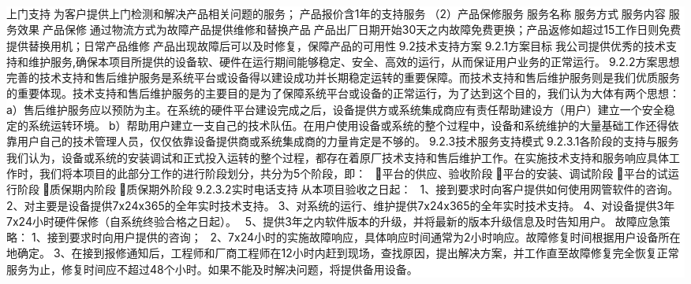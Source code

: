 上门支持	为客户提供上门检测和解决产品相关问题的服务；	产品报价含1年的支持服务
（2）产品保修服务
服务名称	服务方式	服务内容	服务效果
产品保修	通过物流方式为故障产品提供维修和替换产品	产品出厂日期开始30天之内故障免费更换；产品返修如超过15工作日则免费提供替换用机；日常产品维修	产品出现故障后可以及时修复，保障产品的可用性
9.2技术支持方案
9.2.1方案目标
我公司提供优秀的技术支持和维护服务,确保本项目所提供的设备软、硬件在运行期间能够稳定、安全、高效的运行，从而保证用户业务的正常运行。
9.2.2方案思想
完善的技术支持和售后维护服务是系统平台或设备得以建设成功并长期稳定运转的重要保障。而技术支持和售后维护服务则是我们优质服务的重要体现。技术支持和售后维护服务的主要目的是为了保障系统平台或设备的正常运行，为了达到这个目的，我们认为大体有两个思想：
a）售后维护服务应以预防为主。在系统的硬件平台建设完成之后，设备提供方或系统集成商应有责任帮助建设方（用户）建立一个安全稳定的系统运转环境。
b）帮助用户建立一支自己的技术队伍。在用户使用设备或系统的整个过程中，设备和系统维护的大量基础工作还得依靠用户自己的技术管理人员，仅仅依靠设备提供商或系统集成商的力量肯定是不够的。
9.2.3技术服务支持模式
9.2.3.1各阶段的支持与服务
我们认为，设备或系统的安装调试和正式投入运转的整个过程，都存在着原厂技术支持和售后维护工作。在实施技术支持和服务响应具体工作时，我们将本项目的此部分工作的进行阶段划分，共分为5个阶段，即： 
平台的供应、验收阶段
平台的安装、调试阶段
平台的试运行阶段
质保期内阶段
质保期外阶段
9.2.3.2实时电话支持
从本项目验收之日起： 
1、接到要求时向客户提供如何使用网管软件的咨询。
2、对主要是设备提供7x24x365的全年实时技术支持。
3、对系统的运行、维护提供7x24x365的全年实时技术支持。
4、对设备提供3年7x24小时硬件保修（自系统终验合格之日起）。 
5、提供3年之内软件版本的升级，并将最新的版本升级信息及时告知用户。
故障应急策略：
1、接到要求时向用户提供的咨询； 
2、7x24小时的实施故障响应，具体响应时间通常为2小时响应。故障修复时间根据用户设备所在地确定。
3、在接到报修通知后，工程师和厂商工程师在12小时内赶到现场，查找原因，提出解决方案，并工作直至故障修复完全恢复正常服务为止，修复时间应不超过48个小时。如果不能及时解决问题，将提供备用设备。
